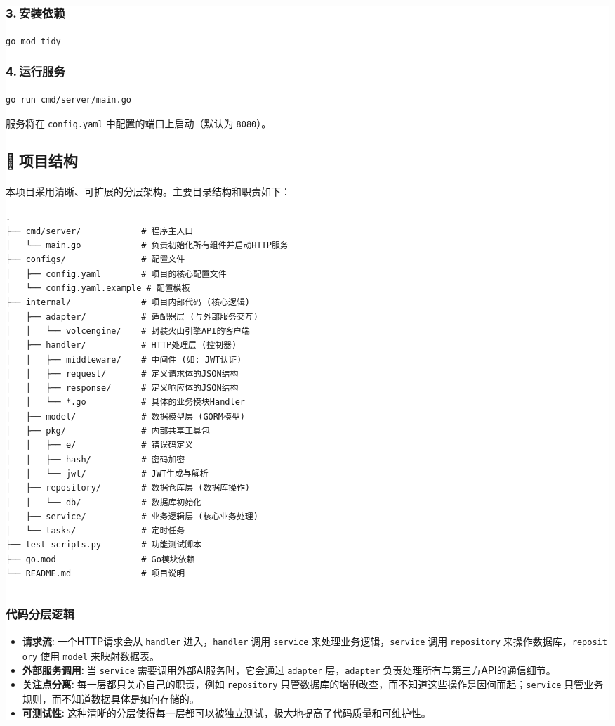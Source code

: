 ### 3. 安装依赖

```bash
go mod tidy
```

### 4. 运行服务

```bash
go run cmd/server/main.go
```
服务将在 `config.yaml` 中配置的端口上启动（默认为 `8080`）。

## 📁 项目结构

本项目采用清晰、可扩展的分层架构。主要目录结构和职责如下：

```
.
├── cmd/server/            # 程序主入口
│   └── main.go            # 负责初始化所有组件并启动HTTP服务
├── configs/               # 配置文件
│   ├── config.yaml        # 项目的核心配置文件
│   └── config.yaml.example # 配置模板
├── internal/              # 项目内部代码 (核心逻辑)
│   ├── adapter/           # 适配器层 (与外部服务交互)
│   │   └── volcengine/    # 封装火山引擎API的客户端
│   ├── handler/           # HTTP处理层 (控制器)
│   │   ├── middleware/    # 中间件 (如: JWT认证)
│   │   ├── request/       # 定义请求体的JSON结构
│   │   ├── response/      # 定义响应体的JSON结构
│   │   └── *.go           # 具体的业务模块Handler
│   ├── model/             # 数据模型层 (GORM模型)
│   ├── pkg/               # 内部共享工具包
│   │   ├── e/             # 错误码定义
│   │   ├── hash/          # 密码加密
│   │   └── jwt/           # JWT生成与解析
│   ├── repository/        # 数据仓库层 (数据库操作)
│   │   └── db/            # 数据库初始化
│   ├── service/           # 业务逻辑层 (核心业务处理)
│   └── tasks/             # 定时任务
├── test-scripts.py        # 功能测试脚本
├── go.mod                 # Go模块依赖
└── README.md              # 项目说明
```

---

### 代码分层逻辑

-   **请求流**: 一个HTTP请求会从 `handler` 进入，`handler` 调用 `service` 来处理业务逻辑，`service` 调用 `repository` 来操作数据库，`repository` 使用 `model` 来映射数据表。
-   **外部服务调用**: 当 `service` 需要调用外部AI服务时，它会通过 `adapter` 层，`adapter` 负责处理所有与第三方API的通信细节。
-   **关注点分离**: 每一层都只关心自己的职责，例如 `repository` 只管数据库的增删改查，而不知道这些操作是因何而起；`service` 只管业务规则，而不知道数据具体是如何存储的。
-   **可测试性**: 这种清晰的分层使得每一层都可以被独立测试，极大地提高了代码质量和可维护性。
